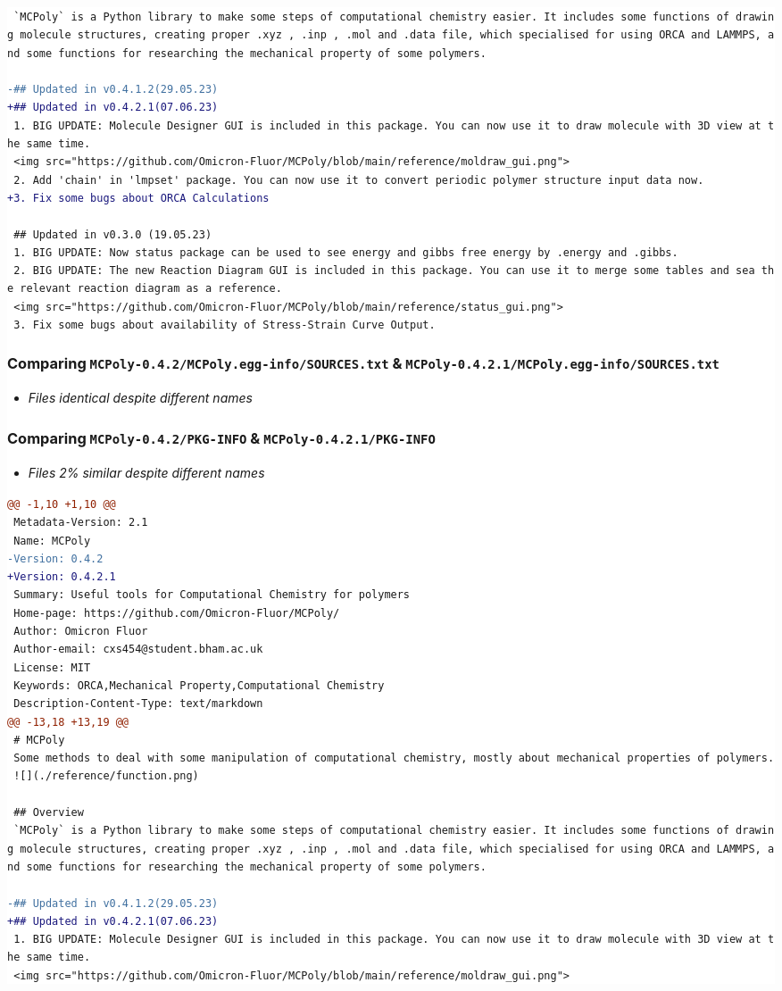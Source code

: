 ```diff
 `MCPoly` is a Python library to make some steps of computational chemistry easier. It includes some functions of drawing molecule structures, creating proper .xyz , .inp , .mol and .data file, which specialised for using ORCA and LAMMPS, and some functions for researching the mechanical property of some polymers.
 
-## Updated in v0.4.1.2(29.05.23)
+## Updated in v0.4.2.1(07.06.23)
 1. BIG UPDATE: Molecule Designer GUI is included in this package. You can now use it to draw molecule with 3D view at the same time.
 <img src="https://github.com/Omicron-Fluor/MCPoly/blob/main/reference/moldraw_gui.png">
 2. Add 'chain' in 'lmpset' package. You can now use it to convert periodic polymer structure input data now.
+3. Fix some bugs about ORCA Calculations
 
 ## Updated in v0.3.0 (19.05.23)
 1. BIG UPDATE: Now status package can be used to see energy and gibbs free energy by .energy and .gibbs.
 2. BIG UPDATE: The new Reaction Diagram GUI is included in this package. You can use it to merge some tables and sea the relevant reaction diagram as a reference.
 <img src="https://github.com/Omicron-Fluor/MCPoly/blob/main/reference/status_gui.png">
 3. Fix some bugs about availability of Stress-Strain Curve Output.
```

### Comparing `MCPoly-0.4.2/MCPoly.egg-info/SOURCES.txt` & `MCPoly-0.4.2.1/MCPoly.egg-info/SOURCES.txt`

 * *Files identical despite different names*

### Comparing `MCPoly-0.4.2/PKG-INFO` & `MCPoly-0.4.2.1/PKG-INFO`

 * *Files 2% similar despite different names*

```diff
@@ -1,10 +1,10 @@
 Metadata-Version: 2.1
 Name: MCPoly
-Version: 0.4.2
+Version: 0.4.2.1
 Summary: Useful tools for Computational Chemistry for polymers
 Home-page: https://github.com/Omicron-Fluor/MCPoly/
 Author: Omicron Fluor
 Author-email: cxs454@student.bham.ac.uk
 License: MIT
 Keywords: ORCA,Mechanical Property,Computational Chemistry
 Description-Content-Type: text/markdown
@@ -13,18 +13,19 @@
 # MCPoly
 Some methods to deal with some manipulation of computational chemistry, mostly about mechanical properties of polymers.
 ![](./reference/function.png)
 
 ## Overview
 `MCPoly` is a Python library to make some steps of computational chemistry easier. It includes some functions of drawing molecule structures, creating proper .xyz , .inp , .mol and .data file, which specialised for using ORCA and LAMMPS, and some functions for researching the mechanical property of some polymers.
 
-## Updated in v0.4.1.2(29.05.23)
+## Updated in v0.4.2.1(07.06.23)
 1. BIG UPDATE: Molecule Designer GUI is included in this package. You can now use it to draw molecule with 3D view at the same time.
 <img src="https://github.com/Omicron-Fluor/MCPoly/blob/main/reference/moldraw_gui.png">
```